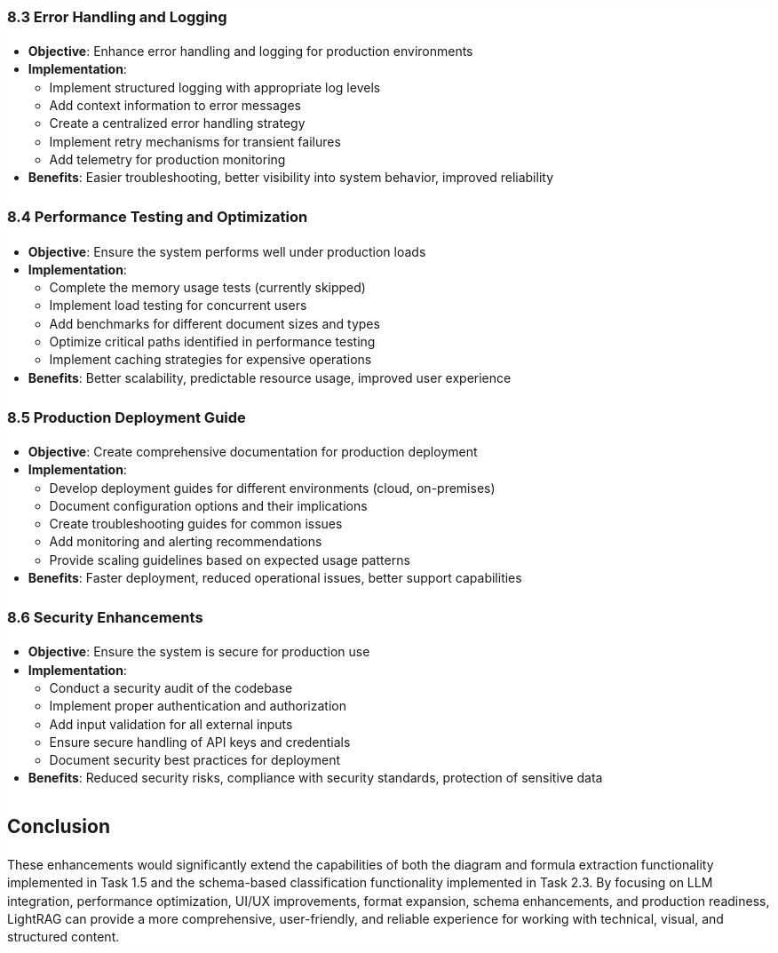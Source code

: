 ### 8.3 Error Handling and Logging

- **Objective**: Enhance error handling and logging for production environments
- **Implementation**:
  - Implement structured logging with appropriate log levels
  - Add context information to error messages
  - Create a centralized error handling strategy
  - Implement retry mechanisms for transient failures
  - Add telemetry for production monitoring
- **Benefits**: Easier troubleshooting, better visibility into system behavior, improved reliability

### 8.4 Performance Testing and Optimization

- **Objective**: Ensure the system performs well under production loads
- **Implementation**:
  - Complete the memory usage tests (currently skipped)
  - Implement load testing for concurrent users
  - Add benchmarks for different document sizes and types
  - Optimize critical paths identified in performance testing
  - Implement caching strategies for expensive operations
- **Benefits**: Better scalability, predictable resource usage, improved user experience

### 8.5 Production Deployment Guide

- **Objective**: Create comprehensive documentation for production deployment
- **Implementation**:
  - Develop deployment guides for different environments (cloud, on-premises)
  - Document configuration options and their implications
  - Create troubleshooting guides for common issues
  - Add monitoring and alerting recommendations
  - Provide scaling guidelines based on expected usage patterns
- **Benefits**: Faster deployment, reduced operational issues, better support capabilities

### 8.6 Security Enhancements

- **Objective**: Ensure the system is secure for production use
- **Implementation**:
  - Conduct a security audit of the codebase
  - Implement proper authentication and authorization
  - Add input validation for all external inputs
  - Ensure secure handling of API keys and credentials
  - Document security best practices for deployment
- **Benefits**: Reduced security risks, compliance with security standards, protection of sensitive data

## Conclusion

These enhancements would significantly extend the capabilities of both the diagram and formula extraction functionality implemented in Task 1.5 and the schema-based classification functionality implemented in Task 2.3. By focusing on LLM integration, performance optimization, UI/UX improvements, format expansion, schema enhancements, and production readiness, LightRAG can provide a more comprehensive, user-friendly, and reliable experience for working with technical, visual, and structured content.
